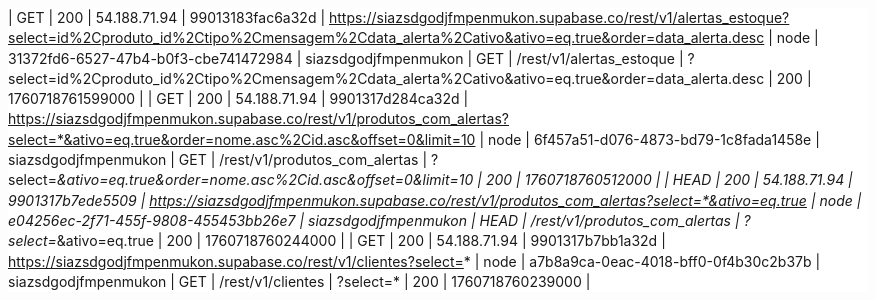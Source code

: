 | GET | 200 | 54.188.71.94 | 99013183fac6a32d | https://siazsdgodjfmpenmukon.supabase.co/rest/v1/alertas_estoque?select=id%2Cproduto_id%2Ctipo%2Cmensagem%2Cdata_alerta%2Cativo&ativo=eq.true&order=data_alerta.desc | node                                                                                                                                                                                                                                                                                 | 31372fd6-6527-47b4-b0f3-cbe741472984 | siazsdgodjfmpenmukon | GET    | /rest/v1/alertas_estoque                                                                                                                                                                                                                                                                                                                          | ?select=id%2Cproduto_id%2Ctipo%2Cmensagem%2Cdata_alerta%2Cativo&ativo=eq.true&order=data_alerta.desc                                                                                                                                                                                                                                                                  | 200         | 1760718761599000 |
| GET | 200 | 54.188.71.94 | 9901317d284ca32d | https://siazsdgodjfmpenmukon.supabase.co/rest/v1/produtos_com_alertas?select=*&ativo=eq.true&order=nome.asc%2Cid.asc&offset=0&limit=10 | node                                                                                                                                                                                                                                                                                                               | 6f457a51-d076-4873-bd79-1c8fada1458e | siazsdgodjfmpenmukon | GET    | /rest/v1/produtos_com_alertas                                                                                                                                                                                                                                                                                                                     | ?select=*&ativo=eq.true&order=nome.asc%2Cid.asc&offset=0&limit=10                                                                                                                                                                                                                                                                                                     | 200         | 1760718760512000 |
| HEAD | 200 | 54.188.71.94 | 9901317b7ede5509 | https://siazsdgodjfmpenmukon.supabase.co/rest/v1/produtos_com_alertas?select=*&ativo=eq.true | node                                                                                                                                                                                                                                                                                                                                                        | e04256ec-2f71-455f-9808-455453bb26e7 | siazsdgodjfmpenmukon | HEAD   | /rest/v1/produtos_com_alertas                                                                                                                                                                                                                                                                                                                     | ?select=*&ativo=eq.true                                                                                                                                                                                                                                                                                                                                               | 200         | 1760718760244000 |
| GET | 200 | 54.188.71.94 | 9901317b7bb1a32d | https://siazsdgodjfmpenmukon.supabase.co/rest/v1/clientes?select=* | node                                                                                                                                                                                                                                                                                                                                                                                   | a7b8a9ca-0eac-4018-bff0-0f4b30c2b37b | siazsdgodjfmpenmukon | GET    | /rest/v1/clientes                                                                                                                                                                                                                                                                                                                                 | ?select=*                                                                                                                                                                                                                                                                                                                                                             | 200         | 1760718760239000 |